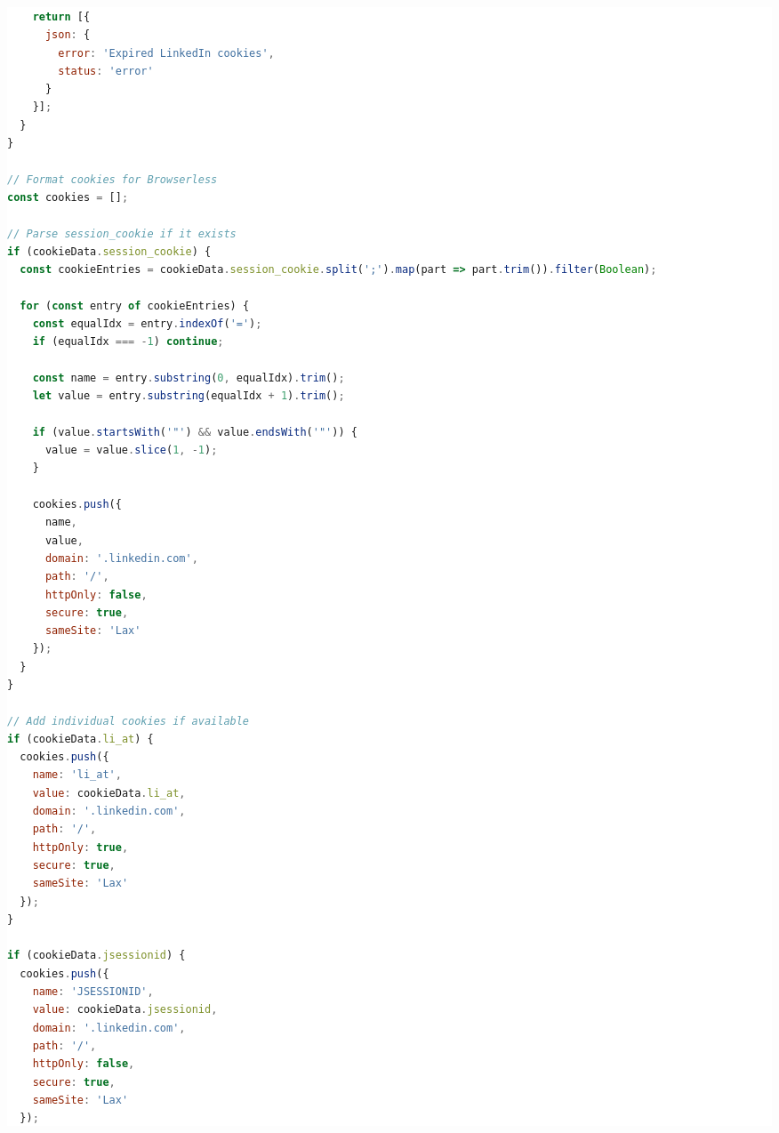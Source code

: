 ```javascript
    return [{
      json: {
        error: 'Expired LinkedIn cookies',
        status: 'error'
      }
    }];
  }
}

// Format cookies for Browserless
const cookies = [];

// Parse session_cookie if it exists
if (cookieData.session_cookie) {
  const cookieEntries = cookieData.session_cookie.split(';').map(part => part.trim()).filter(Boolean);
  
  for (const entry of cookieEntries) {
    const equalIdx = entry.indexOf('=');
    if (equalIdx === -1) continue;
    
    const name = entry.substring(0, equalIdx).trim();
    let value = entry.substring(equalIdx + 1).trim();
    
    if (value.startsWith('"') && value.endsWith('"')) {
      value = value.slice(1, -1);
    }
    
    cookies.push({
      name,
      value,
      domain: '.linkedin.com',
      path: '/',
      httpOnly: false,
      secure: true,
      sameSite: 'Lax'
    });
  }
}

// Add individual cookies if available
if (cookieData.li_at) {
  cookies.push({
    name: 'li_at',
    value: cookieData.li_at,
    domain: '.linkedin.com',
    path: '/',
    httpOnly: true,
    secure: true,
    sameSite: 'Lax'
  });
}

if (cookieData.jsessionid) {
  cookies.push({
    name: 'JSESSIONID',
    value: cookieData.jsessionid,
    domain: '.linkedin.com',
    path: '/',
    httpOnly: false,
    secure: true,
    sameSite: 'Lax'
  });
```